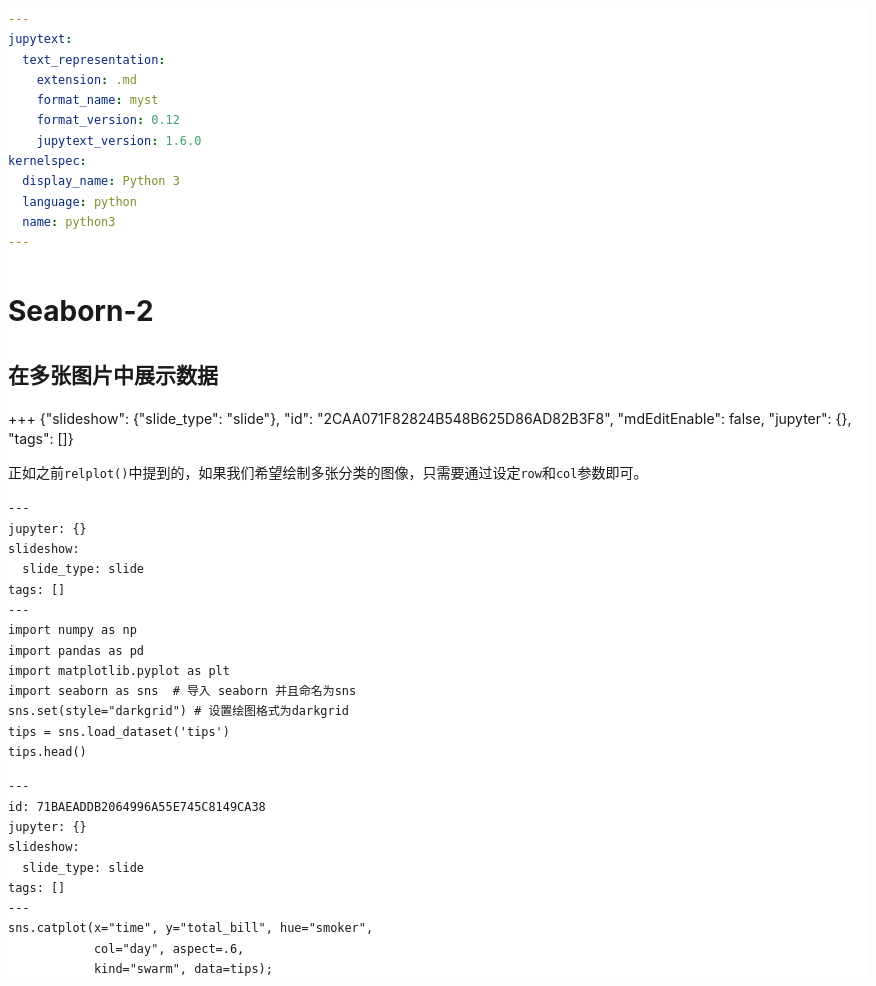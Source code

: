 ```yaml
---
jupytext:
  text_representation:
    extension: .md
    format_name: myst
    format_version: 0.12
    jupytext_version: 1.6.0
kernelspec:
  display_name: Python 3
  language: python
  name: python3
---
```


# Seaborn-2



## 在多张图片中展示数据

+++ {"slideshow": {"slide_type": "slide"}, "id": "2CAA071F82824B548B625D86AD82B3F8", "mdEditEnable": false, "jupyter": {}, "tags": []}

正如之前`relplot()`中提到的，如果我们希望绘制多张分类的图像，只需要通过设定`row`和`col`参数即可。


```{code-cell} ipython3
---
jupyter: {}
slideshow:
  slide_type: slide
tags: []
---
import numpy as np
import pandas as pd
import matplotlib.pyplot as plt
import seaborn as sns  # 导入 seaborn 并且命名为sns
sns.set(style="darkgrid") # 设置绘图格式为darkgrid
tips = sns.load_dataset('tips')
tips.head()
```


```{code-cell} ipython3
---
id: 71BAEADDB2064996A55E745C8149CA38
jupyter: {}
slideshow:
  slide_type: slide
tags: []
---
sns.catplot(x="time", y="total_bill", hue="smoker",
            col="day", aspect=.6,
            kind="swarm", data=tips);
```
